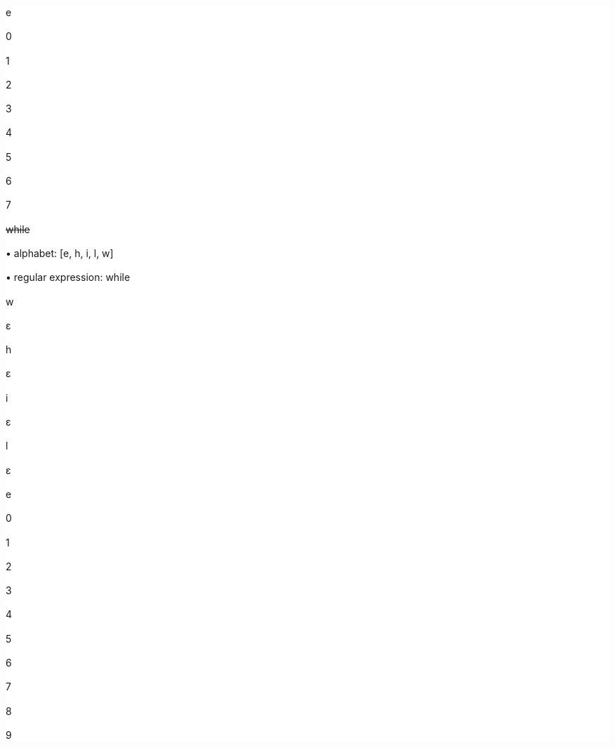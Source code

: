 e

0

1

2

3

4

5

6

7



<a name="br8"></a> 

~~while~~

• alphabet: [e, h, i, l, w]

• regular expression: while

w

ε

h

ε

i

ε

l

ε

e

0

1

2

3

4

5

6

7

8

9
